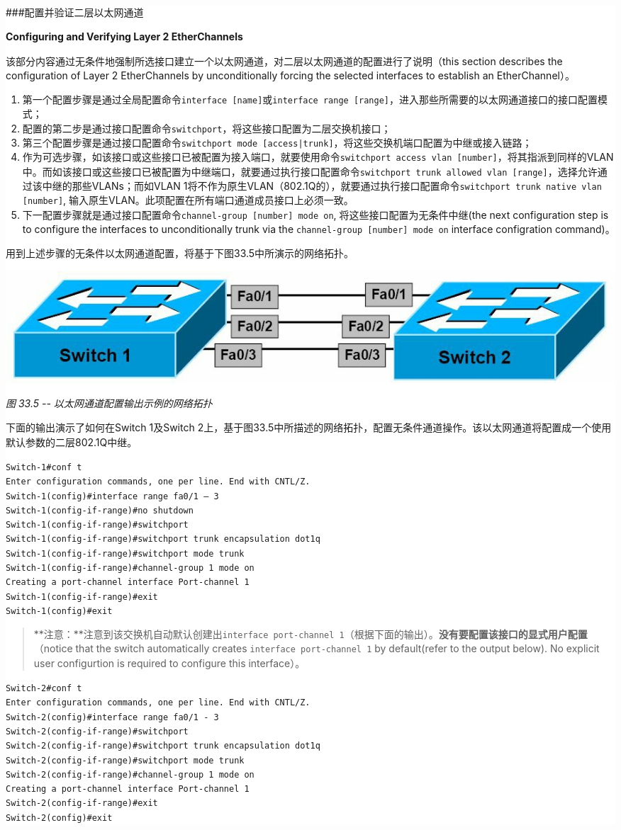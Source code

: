 ###配置并验证二层以太网通道

**Configuring and Verifying Layer 2 EtherChannels**

该部分内容通过无条件地强制所选接口建立一个以太网通道，对二层以太网通道的配置进行了说明（this section describes the configuration of Layer 2 EtherChannels by unconditionally forcing the selected interfaces to establish an EtherChannel）。

1. 第一个配置步骤是通过全局配置命令`interface [name]`或`interface range [range]`，进入那些所需要的以太网通道接口的接口配置模式；
2. 配置的第二步是通过接口配置命令`switchport`，将这些接口配置为二层交换机接口；
3. 第三个配置步骤是通过接口配置命令`switchport mode [access|trunk]`，将这些交换机端口配置为中继或接入链路；
4. 作为可选步骤，如该接口或这些接口已被配置为接入端口，就要使用命令`switchport access vlan [number]`，将其指派到同样的VLAN中。而如该接口或这些接口已被配置为中继端口，就要通过执行接口配置命令`switchport trunk allowed vlan [range]`，选择允许通过该中继的那些VLANs；而如VLAN 1将不作为原生VLAN（802.1Q的），就要通过执行接口配置命令`switchport trunk native vlan [number]`, 输入原生VLAN。此项配置在所有端口通道成员接口上必须一致。
5. 下一配置步骤就是通过接口配置命令`channel-group [number] mode on`, 将这些接口配置为无条件中继(the next configuration step is to configure the interfaces to unconditionally trunk via the `channel-group [number] mode on` interface configration command)。

用到上述步骤的无条件以太网通道配置，将基于下图33.5中所演示的网络拓扑。

![以太网通道配置输出示例的网络拓扑](images/3305.png)

*图 33.5 -- 以太网通道配置输出示例的网络拓扑*

下面的输出演示了如何在Switch 1及Switch 2上，基于图33.5中所描述的网络拓扑，配置无条件通道操作。该以太网通道将配置成一个使用默认参数的二层802.1Q中继。

```
Switch-1#conf t
Enter configuration commands, one per line. End with CNTL/Z.
Switch-1(config)#interface range fa0/1 – 3
Switch-1(config-if-range)#no shutdown
Switch-1(config-if-range)#switchport
Switch-1(config-if-range)#switchport trunk encapsulation dot1q
Switch-1(config-if-range)#switchport mode trunk
Switch-1(config-if-range)#channel-group 1 mode on
Creating a port-channel interface Port-channel 1
Switch-1(config-if-range)#exit
Switch-1(config)#exit
```

>**注意：**注意到该交换机自动默认创建出`interface port-channel 1`（根据下面的输出）。**没有要配置该接口的显式用户配置**（notice that the switch automatically creates `interface port-channel 1` by default(refer to the output below). No explicit user configurtion is required to configure this interface）。

```
Switch-2#conf t
Enter configuration commands, one per line. End with CNTL/Z.
Switch-2(config)#interface range fa0/1 - 3
Switch-2(config-if-range)#switchport
Switch-2(config-if-range)#switchport trunk encapsulation dot1q
Switch-2(config-if-range)#switchport mode trunk
Switch-2(config-if-range)#channel-group 1 mode on
Creating a port-channel interface Port-channel 1
Switch-2(config-if-range)#exit
Switch-2(config)#exit
```
